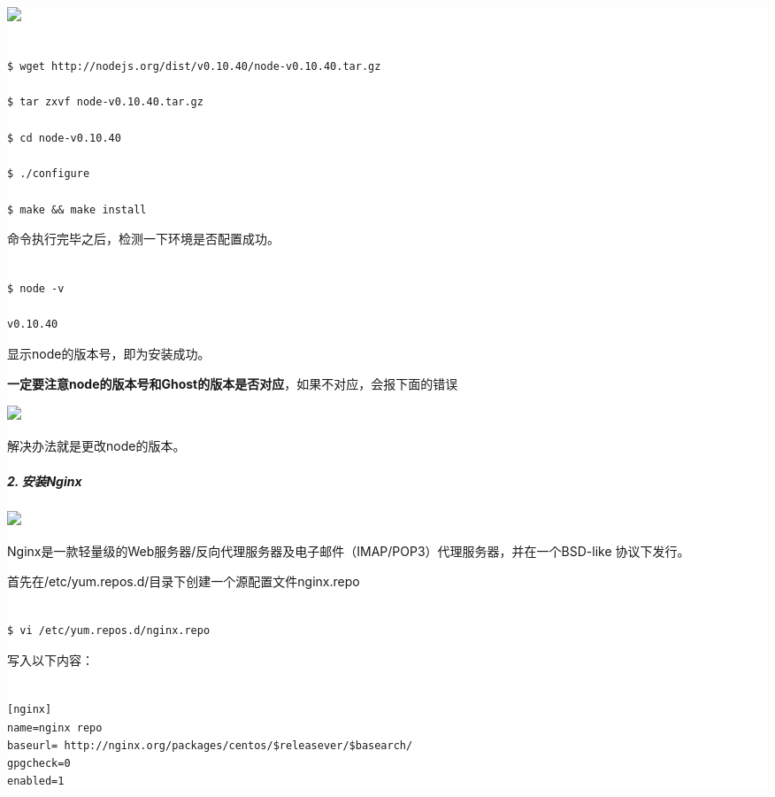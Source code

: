 ![](https://img.halfrost.com/Blog/ArticleImage/26_3.png)

```

$ wget http://nodejs.org/dist/v0.10.40/node-v0.10.40.tar.gz 

$ tar zxvf node-v0.10.40.tar.gz 

$ cd node-v0.10.40 

$ ./configure 

$ make && make install 

```

命令执行完毕之后，检测一下环境是否配置成功。

```

$ node -v 

v0.10.40

```

显示node的版本号，即为安装成功。

**一定要注意node的版本号和Ghost的版本是否对应**，如果不对应，会报下面的错误

![](https://img.halfrost.com/Blog/ArticleImage/26_26.png)

解决办法就是更改node的版本。

##### 2\. 安装Nginx

![](https://img.halfrost.com/Blog/ArticleImage/26_4.png)

Nginx是一款轻量级的Web服务器/反向代理服务器及电子邮件（IMAP/POP3）代理服务器，并在一个BSD-like 协议下发行。

首先在/etc/yum.repos.d/目录下创建一个源配置文件nginx.repo

```

$ vi /etc/yum.repos.d/nginx.repo

```

写入以下内容：

```

[nginx] 
name=nginx repo 
baseurl= http://nginx.org/packages/centos/$releasever/$basearch/ 
gpgcheck=0 
enabled=1

```

